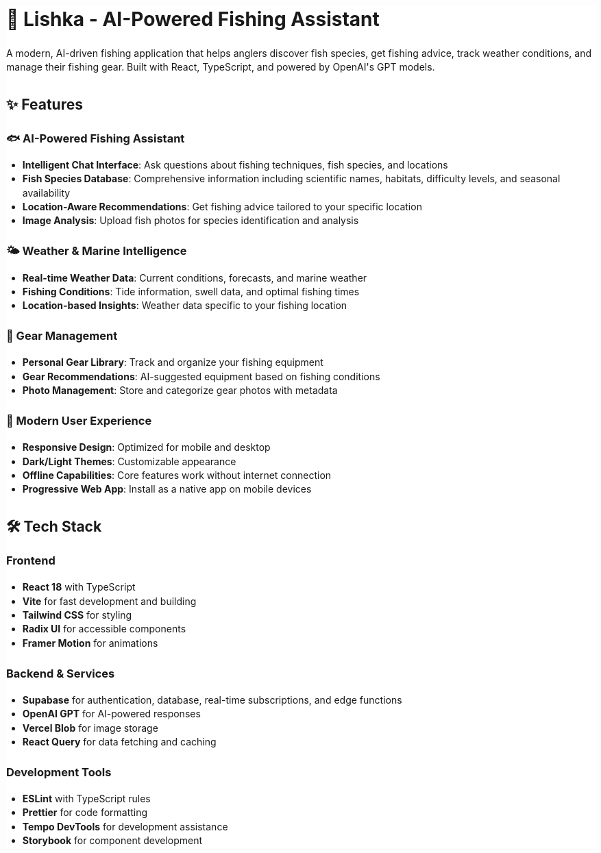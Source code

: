 # 🎣 Lishka - AI-Powered Fishing Assistant

A modern, AI-driven fishing application that helps anglers discover fish species, get fishing advice, track weather conditions, and manage their fishing gear. Built with React, TypeScript, and powered by OpenAI's GPT models.

## ✨ Features

### 🐟 AI-Powered Fishing Assistant
- **Intelligent Chat Interface**: Ask questions about fishing techniques, fish species, and locations
- **Fish Species Database**: Comprehensive information including scientific names, habitats, difficulty levels, and seasonal availability
- **Location-Aware Recommendations**: Get fishing advice tailored to your specific location
- **Image Analysis**: Upload fish photos for species identification and analysis

### 🌤️ Weather & Marine Intelligence
- **Real-time Weather Data**: Current conditions, forecasts, and marine weather
- **Fishing Conditions**: Tide information, swell data, and optimal fishing times
- **Location-based Insights**: Weather data specific to your fishing location

### 🎒 Gear Management
- **Personal Gear Library**: Track and organize your fishing equipment
- **Gear Recommendations**: AI-suggested equipment based on fishing conditions
- **Photo Management**: Store and categorize gear photos with metadata

### 📱 Modern User Experience
- **Responsive Design**: Optimized for mobile and desktop
- **Dark/Light Themes**: Customizable appearance
- **Offline Capabilities**: Core features work without internet connection
- **Progressive Web App**: Install as a native app on mobile devices

## 🛠️ Tech Stack

### Frontend
- **React 18** with TypeScript
- **Vite** for fast development and building
- **Tailwind CSS** for styling
- **Radix UI** for accessible components
- **Framer Motion** for animations

### Backend & Services
- **Supabase** for authentication, database, real-time subscriptions, and edge functions
- **OpenAI GPT** for AI-powered responses
- **Vercel Blob** for image storage
- **React Query** for data fetching and caching

### Development Tools
- **ESLint** with TypeScript rules
- **Prettier** for code formatting
- **Tempo DevTools** for development assistance
- **Storybook** for component development
